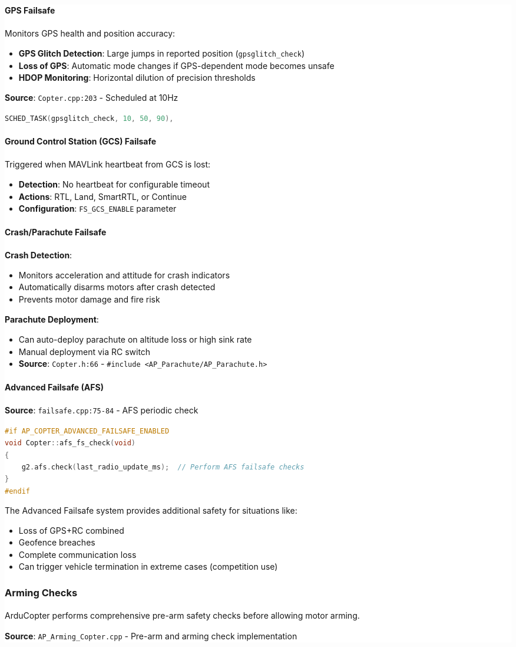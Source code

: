 #### GPS Failsafe

Monitors GPS health and position accuracy:
- **GPS Glitch Detection**: Large jumps in reported position (`gpsglitch_check`)
- **Loss of GPS**: Automatic mode changes if GPS-dependent mode becomes unsafe
- **HDOP Monitoring**: Horizontal dilution of precision thresholds

**Source**: `Copter.cpp:203` - Scheduled at 10Hz

```cpp
SCHED_TASK(gpsglitch_check, 10, 50, 90),
```

#### Ground Control Station (GCS) Failsafe

Triggered when MAVLink heartbeat from GCS is lost:
- **Detection**: No heartbeat for configurable timeout
- **Actions**: RTL, Land, SmartRTL, or Continue
- **Configuration**: `FS_GCS_ENABLE` parameter

#### Crash/Parachute Failsafe

**Crash Detection**:
- Monitors acceleration and attitude for crash indicators
- Automatically disarms motors after crash detected
- Prevents motor damage and fire risk

**Parachute Deployment**:
- Can auto-deploy parachute on altitude loss or high sink rate
- Manual deployment via RC switch
- **Source**: `Copter.h:66` - `#include <AP_Parachute/AP_Parachute.h>`

#### Advanced Failsafe (AFS)

**Source**: `failsafe.cpp:75-84` - AFS periodic check

```cpp
#if AP_COPTER_ADVANCED_FAILSAFE_ENABLED
void Copter::afs_fs_check(void)
{
    g2.afs.check(last_radio_update_ms);  // Perform AFS failsafe checks
}
#endif
```

The Advanced Failsafe system provides additional safety for situations like:
- Loss of GPS+RC combined
- Geofence breaches
- Complete communication loss
- Can trigger vehicle termination in extreme cases (competition use)

### Arming Checks

ArduCopter performs comprehensive pre-arm safety checks before allowing motor arming.

**Source**: `AP_Arming_Copter.cpp` - Pre-arm and arming check implementation
